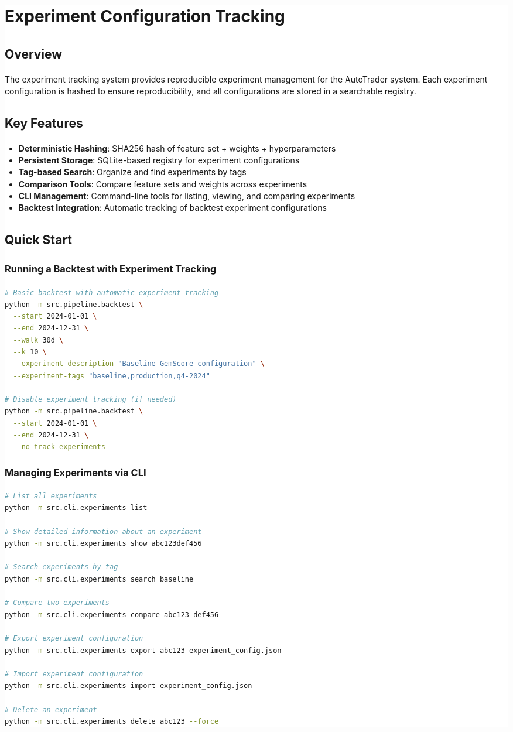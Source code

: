 # Experiment Configuration Tracking

## Overview

The experiment tracking system provides reproducible experiment management for the AutoTrader system. Each experiment configuration is hashed to ensure reproducibility, and all configurations are stored in a searchable registry.

## Key Features

- **Deterministic Hashing**: SHA256 hash of feature set + weights + hyperparameters
- **Persistent Storage**: SQLite-based registry for experiment configurations
- **Tag-based Search**: Organize and find experiments by tags
- **Comparison Tools**: Compare feature sets and weights across experiments
- **CLI Management**: Command-line tools for listing, viewing, and comparing experiments
- **Backtest Integration**: Automatic tracking of backtest experiment configurations

## Quick Start

### Running a Backtest with Experiment Tracking

```bash
# Basic backtest with automatic experiment tracking
python -m src.pipeline.backtest \
  --start 2024-01-01 \
  --end 2024-12-31 \
  --walk 30d \
  --k 10 \
  --experiment-description "Baseline GemScore configuration" \
  --experiment-tags "baseline,production,q4-2024"

# Disable experiment tracking (if needed)
python -m src.pipeline.backtest \
  --start 2024-01-01 \
  --end 2024-12-31 \
  --no-track-experiments
```

### Managing Experiments via CLI

```bash
# List all experiments
python -m src.cli.experiments list

# Show detailed information about an experiment
python -m src.cli.experiments show abc123def456

# Search experiments by tag
python -m src.cli.experiments search baseline

# Compare two experiments
python -m src.cli.experiments compare abc123 def456

# Export experiment configuration
python -m src.cli.experiments export abc123 experiment_config.json

# Import experiment configuration
python -m src.cli.experiments import experiment_config.json

# Delete an experiment
python -m src.cli.experiments delete abc123 --force
```
